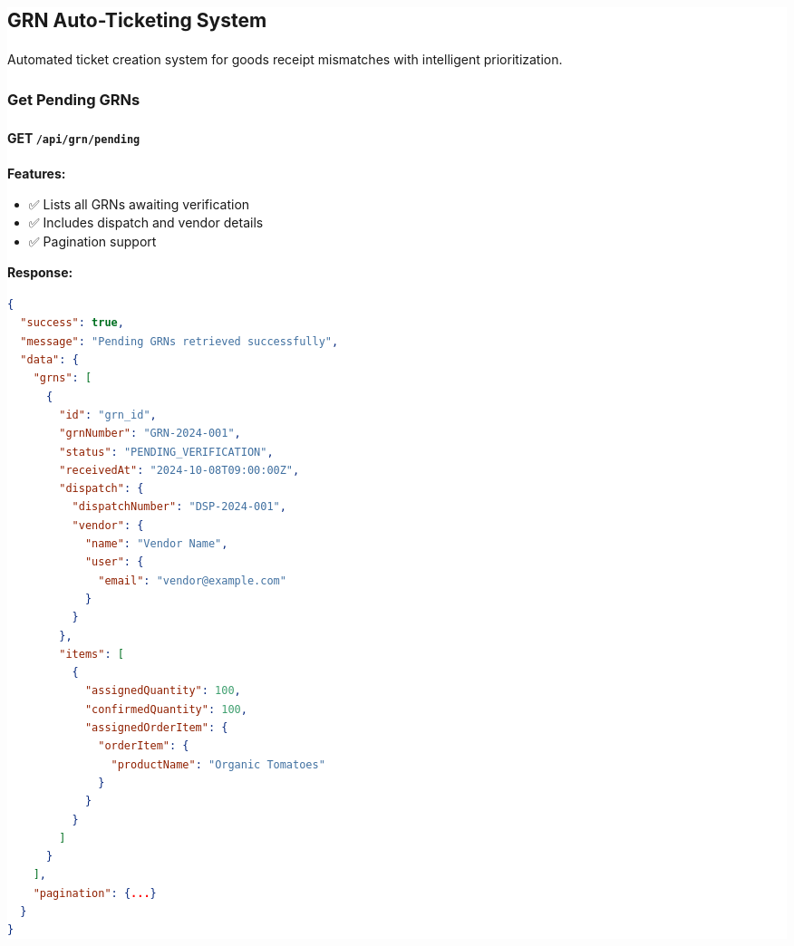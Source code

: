 ## GRN Auto-Ticketing System

Automated ticket creation system for goods receipt mismatches with intelligent prioritization.

### Get Pending GRNs

#### GET `/api/grn/pending`

**Features:**
- ✅ Lists all GRNs awaiting verification
- ✅ Includes dispatch and vendor details
- ✅ Pagination support

**Response:**
```json
{
  "success": true,
  "message": "Pending GRNs retrieved successfully",
  "data": {
    "grns": [
      {
        "id": "grn_id",
        "grnNumber": "GRN-2024-001",
        "status": "PENDING_VERIFICATION",
        "receivedAt": "2024-10-08T09:00:00Z",
        "dispatch": {
          "dispatchNumber": "DSP-2024-001",
          "vendor": {
            "name": "Vendor Name",
            "user": {
              "email": "vendor@example.com"
            }
          }
        },
        "items": [
          {
            "assignedQuantity": 100,
            "confirmedQuantity": 100,
            "assignedOrderItem": {
              "orderItem": {
                "productName": "Organic Tomatoes"
              }
            }
          }
        ]
      }
    ],
    "pagination": {...}
  }
}
```
